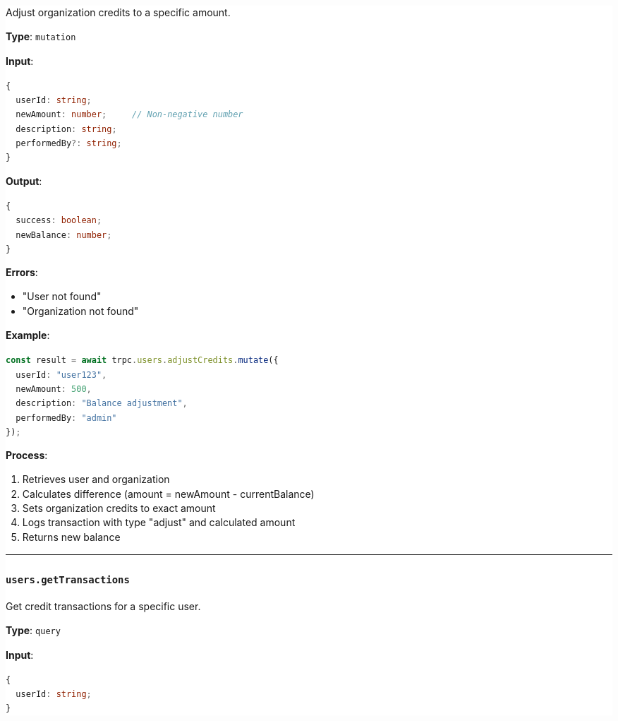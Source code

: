 Adjust organization credits to a specific amount.

**Type**: `mutation`

**Input**:
```typescript
{
  userId: string;
  newAmount: number;     // Non-negative number
  description: string;
  performedBy?: string;
}
```

**Output**:
```typescript
{
  success: boolean;
  newBalance: number;
}
```

**Errors**:
- "User not found"
- "Organization not found"

**Example**:
```typescript
const result = await trpc.users.adjustCredits.mutate({
  userId: "user123",
  newAmount: 500,
  description: "Balance adjustment",
  performedBy: "admin"
});
```

**Process**:
1. Retrieves user and organization
2. Calculates difference (amount = newAmount - currentBalance)
3. Sets organization credits to exact amount
4. Logs transaction with type "adjust" and calculated amount
5. Returns new balance

---

### `users.getTransactions`

Get credit transactions for a specific user.

**Type**: `query`

**Input**:
```typescript
{
  userId: string;
}
```
